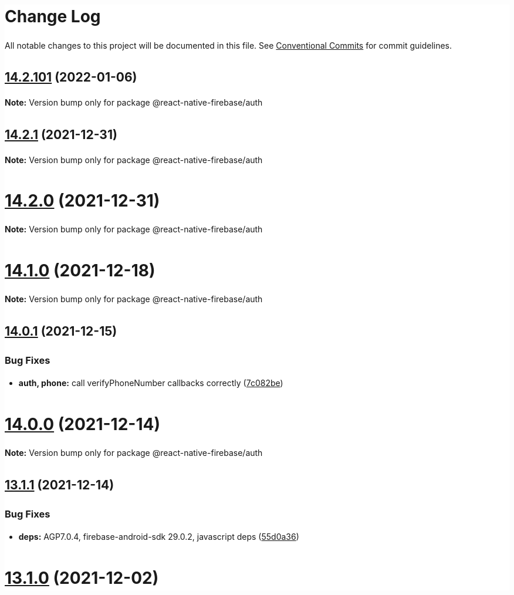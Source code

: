 # Change Log

All notable changes to this project will be documented in this file.
See [Conventional Commits](https://conventionalcommits.org) for commit guidelines.

## [14.2.101](https://github.com/invertase/react-native-firebase/compare/v14.2.0...v14.2.101) (2022-01-06)

**Note:** Version bump only for package @react-native-firebase/auth

## [14.2.1](https://github.com/invertase/react-native-firebase/compare/v14.2.0...v14.2.1) (2021-12-31)

**Note:** Version bump only for package @react-native-firebase/auth

# [14.2.0](https://github.com/invertase/react-native-firebase/compare/v14.1.0...v14.2.0) (2021-12-31)

**Note:** Version bump only for package @react-native-firebase/auth

# [14.1.0](https://github.com/invertase/react-native-firebase/compare/v14.0.1...v14.1.0) (2021-12-18)

**Note:** Version bump only for package @react-native-firebase/auth

## [14.0.1](https://github.com/invertase/react-native-firebase/compare/v14.0.0...v14.0.1) (2021-12-15)

### Bug Fixes

- **auth, phone:** call verifyPhoneNumber callbacks correctly ([7c082be](https://github.com/invertase/react-native-firebase/commit/7c082bedd58a868ddcd44c1d2b6d1900e43b012c))

# [14.0.0](https://github.com/invertase/react-native-firebase/compare/v13.1.1...v14.0.0) (2021-12-14)

**Note:** Version bump only for package @react-native-firebase/auth

## [13.1.1](https://github.com/invertase/react-native-firebase/compare/v13.1.0...v13.1.1) (2021-12-14)

### Bug Fixes

- **deps:** AGP7.0.4, firebase-android-sdk 29.0.2, javascript deps ([55d0a36](https://github.com/invertase/react-native-firebase/commit/55d0a36a0addc54e347f26bb8ee88bb38b0fa4a6))

# [13.1.0](https://github.com/invertase/react-native-firebase/compare/v13.0.1...v13.1.0) (2021-12-02)
